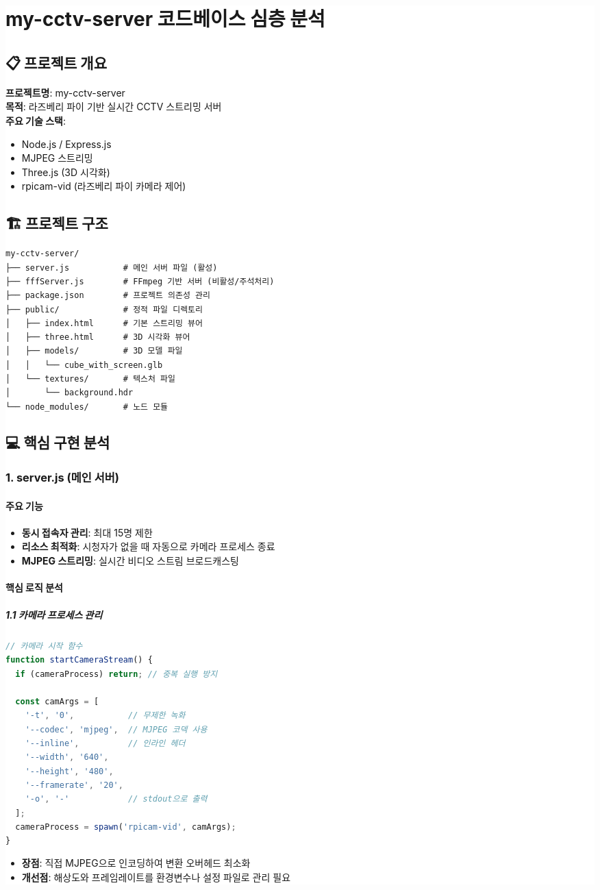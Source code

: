 # my-cctv-server 코드베이스 심층 분석

## 📋 프로젝트 개요

**프로젝트명**: my-cctv-server  
**목적**: 라즈베리 파이 기반 실시간 CCTV 스트리밍 서버  
**주요 기술 스택**: 
- Node.js / Express.js
- MJPEG 스트리밍
- Three.js (3D 시각화)
- rpicam-vid (라즈베리 파이 카메라 제어)

## 🏗️ 프로젝트 구조

```
my-cctv-server/
├── server.js           # 메인 서버 파일 (활성)
├── fffServer.js        # FFmpeg 기반 서버 (비활성/주석처리)
├── package.json        # 프로젝트 의존성 관리
├── public/             # 정적 파일 디렉토리
│   ├── index.html      # 기본 스트리밍 뷰어
│   ├── three.html      # 3D 시각화 뷰어
│   ├── models/         # 3D 모델 파일
│   │   └── cube_with_screen.glb
│   └── textures/       # 텍스처 파일
│       └── background.hdr
└── node_modules/       # 노드 모듈
```

## 💻 핵심 구현 분석

### 1. server.js (메인 서버)

#### 주요 기능
- **동시 접속자 관리**: 최대 15명 제한
- **리소스 최적화**: 시청자가 없을 때 자동으로 카메라 프로세스 종료
- **MJPEG 스트리밍**: 실시간 비디오 스트림 브로드캐스팅

#### 핵심 로직 분석

##### 1.1 카메라 프로세스 관리
```javascript
// 카메라 시작 함수
function startCameraStream() {
  if (cameraProcess) return; // 중복 실행 방지
  
  const camArgs = [
    '-t', '0',           // 무제한 녹화
    '--codec', 'mjpeg',  // MJPEG 코덱 사용
    '--inline',          // 인라인 헤더
    '--width', '640',    
    '--height', '480',
    '--framerate', '20',
    '-o', '-'            // stdout으로 출력
  ];
  cameraProcess = spawn('rpicam-vid', camArgs);
}
```
- **장점**: 직접 MJPEG으로 인코딩하여 변환 오버헤드 최소화
- **개선점**: 해상도와 프레임레이트를 환경변수나 설정 파일로 관리 필요
